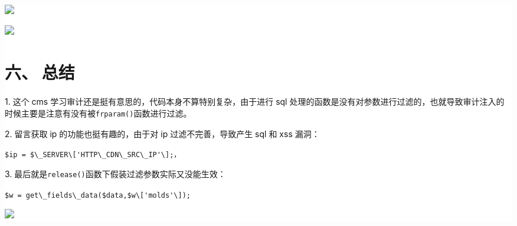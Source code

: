 ![](https://mmbiz.qpic.cn/mmbiz_png/flBFrCh5pNZ6juEUFVCyZBbuk8p5VicjsSUYTggeejy3g7nYLRWnhT7HPIibN5kmbtxmpaEBTZQogIKFdEFFnV4A/640?wx_fmt=png)

![](https://mmbiz.qpic.cn/mmbiz_png/flBFrCh5pNZ6juEUFVCyZBbuk8p5VicjsmDYqq79leXYMAG3Nzjeib0q2jwticT7zm6HWj5jkaDyaH6dias3GJSNcA/640?wx_fmt=png)

**六、 总结**
=========

1\. 这个 cms 学习审计还是挺有意思的，代码本身不算特别复杂，由于进行 sql 处理的函数是没有对参数进行过滤的，也就导致审计注入的时候主要是注意有没有被`frparam()`函数进行过滤。

2\. 留言获取 ip 的功能也挺有趣的，由于对 ip 过滤不完善，导致产生 sql 和 xss 漏洞：

```
$ip = $\_SERVER\['HTTP\_CDN\_SRC\_IP'\];，
```

3\. 最后就是`release()`函数下假装过滤参数实际又没能生效：

```
$w = get\_fields\_data($data,$w\['molds'\]);
```

![](https://mmbiz.qpic.cn/mmbiz_jpg/flBFrCh5pNbR2Yv9TcWTT1m4QCNyjOyVtBqws6CUXKibuTicnNt2dvawsjhoiaYQ5Q2G605Xkwaz5iaNWQJvfvyX9g/640?wx_fmt=jpeg)